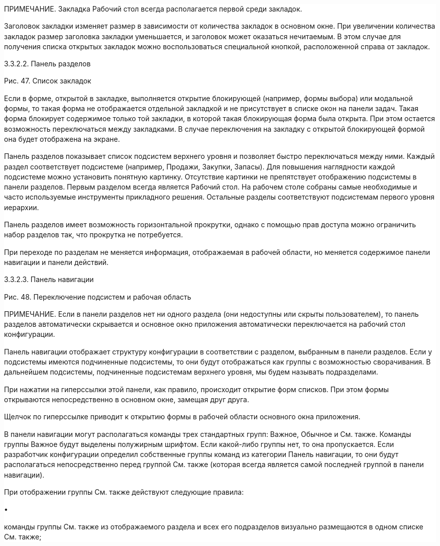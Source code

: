 ПРИМЕЧАНИЕ. Закладка Рабочий стол всегда располагается первой среди закладок.

Заголовок закладки изменяет размер в зависимости от количества закладок в основном окне. При увеличении количества закладок размер заголовка закладки уменьшается, и заголовок может оказаться нечитаемым. В этом случае для получения списка открытых закладок можно воспользоваться специальной кнопкой, расположенной справа от закладок.

3.3.2.2. Панель разделов

Рис. 47. Список закладок

Если в форме, открытой в закладке, выполняется открытие блокирующей (например, формы выбора) или модальной формы, то такая форма не отображается отдельной закладкой и не присутствует в списке окон на панели задач. Такая форма блокирует содержимое только той закладки, в которой такая блокирующая форма была открыта. При этом остается возможность переключаться между закладками. В случае переключения на закладку с открытой блокирующей формой она будет отображена на экране.

Панель разделов показывает список подсистем верхнего уровня и позволяет быстро переключаться между ними. Каждый раздел соответствует подсистеме (например, Продажи, Закупки, Запасы). Для повышения наглядности каждой подсистеме можно установить понятную картинку. Отсутствие картинки не препятствует отображению подсистемы в панели разделов. Первым разделом всегда является Рабочий стол. На рабочем столе собраны самые необходимые и часто используемые инструменты прикладного решения. Остальные разделы соответствуют подсистемам первого уровня иерархии.

Панель разделов имеет возможность горизонтальной прокрутки, однако с помощью прав доступа можно ограничить набор разделов так, что прокрутка не потребуется.

При переходе по разделам не меняется информация, отображаемая в рабочей области, но меняется содержимое панели навигации и панели действий.

3.3.2.3. Панель навигации

Рис. 48. Переключение подсистем и рабочая область

ПРИМЕЧАНИЕ. Если в панели разделов нет ни одного раздела (они недоступны или скрыты пользователем), то панель разделов автоматически скрывается и основное окно приложения автоматически переключается на рабочий стол конфигурации.

Панель навигации отображает структуру конфигурации в соответствии с разделом, выбранным в панели разделов. Если у подсистемы имеются подчиненные подсистемы, то они будут отображаться как группы с возможностью сворачивания. В дальнейшем подсистемы, подчиненные подсистемам верхнего уровня, мы будем называть подразделами.

При нажатии на гиперссылки этой панели, как правило, происходит открытие форм списков. При этом формы открываются непосредственно в основном окне, замещая друг друга.

Щелчок по гиперссылке приводит к открытию формы в рабочей области основного окна приложения.

В панели навигации могут располагаться команды трех стандартных групп: Важное, Обычное и См. также. Команды группы Важное будут выделены полужирным шрифтом. Если какой-либо группы нет, то она пропускается. Если разработчик конфигурации определил собственные группы команд из категории Панель навигации, то они будут располагаться непосредственно перед группой См. также (которая всегда является самой последней группой в панели навигации).

При отображении группы См. также действуют следующие правила:

•

команды группы См. также из отображаемого раздела и всех его подразделов визуально размещаются в одном списке См. также;
